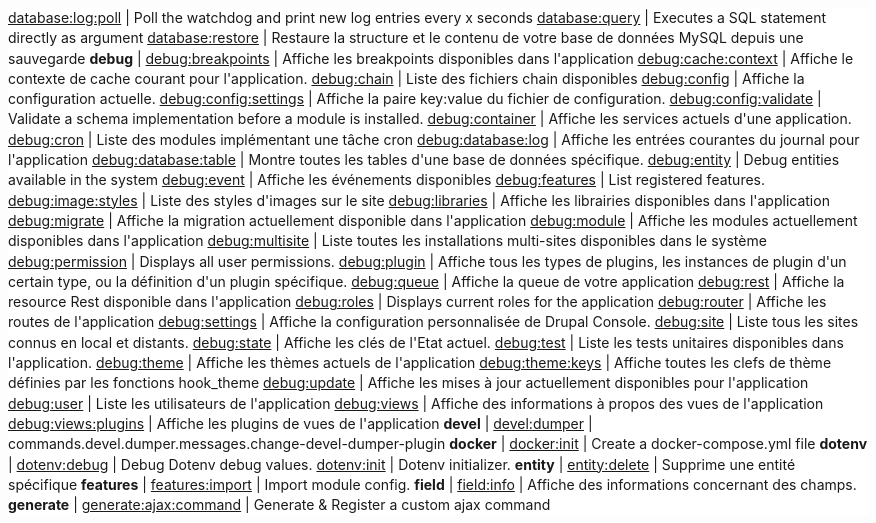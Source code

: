 [database:log:poll](database-log-poll.md) | Poll the watchdog and print new log entries every x seconds
[database:query](database-query.md) | Executes a SQL statement directly as argument
[database:restore](database-restore.md) | Restaure la structure et le contenu de votre base de données MySQL depuis une sauvegarde
**debug**  |
[debug:breakpoints](debug-breakpoints.md) | Affiche les breakpoints disponibles dans l'application
[debug:cache:context](debug-cache-context.md) | Affiche le contexte de cache courant pour l'application.
[debug:chain](debug-chain.md) | Liste des fichiers chain disponibles
[debug:config](debug-config.md) | Affiche la configuration actuelle.
[debug:config:settings](debug-config-settings.md) | Affiche la paire key:value du fichier de configuration.
[debug:config:validate](debug-config-validate.md) | Validate a schema implementation before a module is installed.
[debug:container](debug-container.md) | Affiche les services actuels d'une application.
[debug:cron](debug-cron.md) | Liste des modules implémentant une tâche cron
[debug:database:log](debug-database-log.md) | Affiche les entrées courantes du journal pour l'application
[debug:database:table](debug-database-table.md) | Montre toutes les tables d'une base de données spécifique.
[debug:entity](debug-entity.md) | Debug entities available in the system
[debug:event](debug-event.md) | Affiche les événements disponibles
[debug:features](debug-features.md) | List registered features.
[debug:image:styles](debug-image-styles.md) | Liste des styles d'images sur le site
[debug:libraries](debug-libraries.md) | Affiche les librairies disponibles dans l'application
[debug:migrate](debug-migrate.md) | Affiche la migration actuellement disponible dans l'application
[debug:module](debug-module.md) | Affiche les modules actuellement disponibles dans l'application
[debug:multisite](debug-multisite.md) | Liste toutes les installations multi-sites disponibles dans le système
[debug:permission](debug-permission.md) | Displays all user permissions.
[debug:plugin](debug-plugin.md) | Affiche tous les types de plugins, les instances de plugin d'un certain type, ou la définition d'un plugin spécifique.
[debug:queue](debug-queue.md) | Affiche la queue de votre application
[debug:rest](debug-rest.md) | Affiche la resource Rest disponible dans l'application
[debug:roles](debug-roles.md) | Displays current roles for the application
[debug:router](debug-router.md) | Affiche les routes de l'application
[debug:settings](debug-settings.md) | Affiche la configuration personnalisée de Drupal Console.
[debug:site](debug-site.md) | Liste tous les sites connus en local et distants.
[debug:state](debug-state.md) | Affiche les clés de l'Etat actuel.
[debug:test](debug-test.md) | Liste les tests unitaires disponibles dans l'application.
[debug:theme](debug-theme.md) | Affiche les thèmes actuels de l'application
[debug:theme:keys](debug-theme-keys.md) | Affiche toutes les clefs de thème définies par les fonctions hook_theme
[debug:update](debug-update.md) | Affiche les mises à jour actuellement disponibles pour l'application
[debug:user](debug-user.md) | Liste les utilisateurs de l'application
[debug:views](debug-views.md) | Affiche des informations à propos des vues de l'application
[debug:views:plugins](debug-views-plugins.md) | Affiche les plugins de vues de l'application
**devel**  |
[devel:dumper](devel-dumper.md) | commands.devel.dumper.messages.change-devel-dumper-plugin
**docker**  |
[docker:init](docker-init.md) | Create a docker-compose.yml file
**dotenv**  |
[dotenv:debug](dotenv-debug.md) | Debug Dotenv debug values.
[dotenv:init](dotenv-init.md) | Dotenv initializer.
**entity**  |
[entity:delete](entity-delete.md) | Supprime une entité spécifique
**features**  |
[features:import](features-import.md) | Import module config.
**field**  |
[field:info](field-info.md) | Affiche des informations concernant des champs.
**generate**  |
[generate:ajax:command](generate-ajax-command.md) | Generate & Register a custom ajax command